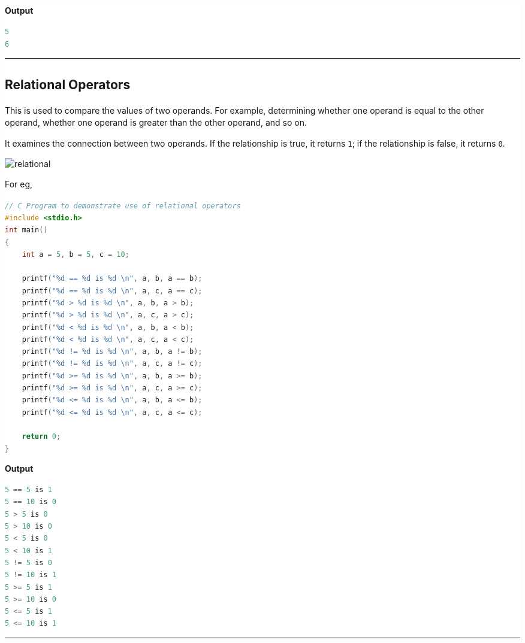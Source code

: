 **Output**
```c
5
6
```
<hr>

## Relational Operators
This is used to compare the values of two operands.
For example, determining whether one operand is equal to the other operand, whether one operand is greater than the other operand, and so on.

It examines the connection between two operands. If the relationship is true, it returns ``1``; if the relationship is false, it returns ``0``. 

![relational](https://user-images.githubusercontent.com/75319323/135106286-18fafcb3-3758-4765-a43f-5f31dc83897b.png)


For eg,
```c
// C Program to demonstrate use of relational operators
#include <stdio.h>
int main()
{
    int a = 5, b = 5, c = 10;

    printf("%d == %d is %d \n", a, b, a == b);
    printf("%d == %d is %d \n", a, c, a == c);
    printf("%d > %d is %d \n", a, b, a > b);
    printf("%d > %d is %d \n", a, c, a > c);
    printf("%d < %d is %d \n", a, b, a < b);
    printf("%d < %d is %d \n", a, c, a < c);
    printf("%d != %d is %d \n", a, b, a != b);
    printf("%d != %d is %d \n", a, c, a != c);
    printf("%d >= %d is %d \n", a, b, a >= b);
    printf("%d >= %d is %d \n", a, c, a >= c);
    printf("%d <= %d is %d \n", a, b, a <= b);
    printf("%d <= %d is %d \n", a, c, a <= c);

    return 0;
}
```

**Output**
```c
5 == 5 is 1
5 == 10 is 0
5 > 5 is 0
5 > 10 is 0
5 < 5 is 0
5 < 10 is 1
5 != 5 is 0
5 != 10 is 1
5 >= 5 is 1
5 >= 10 is 0
5 <= 5 is 1
5 <= 10 is 1 
```
<hr>
